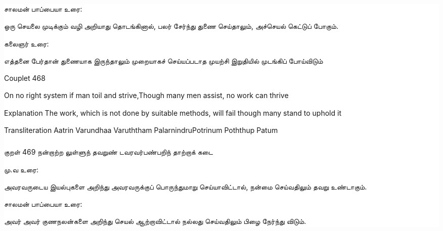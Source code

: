 


சாலமன் பாப்பையா உரை:

ஒரு செயலை முடிக்கும் வழி அறியாது தொடங்கினால், பலர் சேர்ந்து துணை செய்தாலும், அச்செயல் கெட்டுப் போகும்.




கலைஞர் உரை:

எத்தனை பேர்தான் துணையாக இருந்தாலும் முறையாகச் செய்யப்படாத முயற்சி இறுதியில் முடங்கிப் போய்விடும்




Couplet
468


On no right system if man toil and strive,Though many men assist, no work can thrive




Explanation
The work, which is not done by suitable methods, will fail though many stand to uphold it




Transliteration
Aatrin Varundhaa  Varuththam  PalarnindruPotrinum  Poththup  Patum




###













குறள்
469
 நன்றாற்ற லுள்ளுந் தவறுண் டவரவர்பண்பறிந் தாற்றாக் கடை




மு.வ உரை:

அவரவருடைய இயல்புகளை அறிந்து அவரவருக்குப் பொருந்துமாறு செய்யாவிட்டால், நன்மை செய்வதிலும் தவறு உண்டாகும்.




சாலமன் பாப்பையா உரை:

அவர் அவர் குணநலன்களை அறிந்து செயல் ஆற்றாவிட்டால் நல்லது செய்வதிலும்  பிழை நேர்ந்து விடும்.



